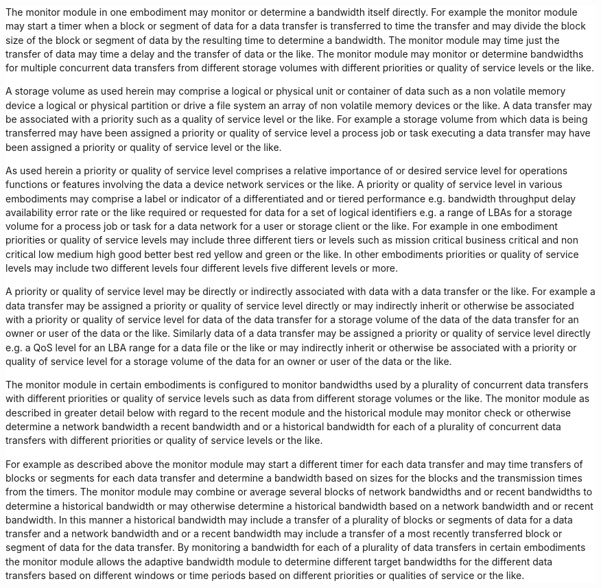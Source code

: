 The monitor module in one embodiment may monitor or determine a bandwidth itself directly. For example the monitor module may start a timer when a block or segment of data for a data transfer is transferred to time the transfer and may divide the block size of the block or segment of data by the resulting time to determine a bandwidth. The monitor module may time just the transfer of data may time a delay and the transfer of data or the like. The monitor module may monitor or determine bandwidths for multiple concurrent data transfers from different storage volumes with different priorities or quality of service levels or the like.

A storage volume as used herein may comprise a logical or physical unit or container of data such as a non volatile memory device a logical or physical partition or drive a file system an array of non volatile memory devices or the like. A data transfer may be associated with a priority such as a quality of service level or the like. For example a storage volume from which data is being transferred may have been assigned a priority or quality of service level a process job or task executing a data transfer may have been assigned a priority or quality of service level or the like.

As used herein a priority or quality of service level comprises a relative importance of or desired service level for operations functions or features involving the data a device network services or the like. A priority or quality of service level in various embodiments may comprise a label or indicator of a differentiated and or tiered performance e.g. bandwidth throughput delay availability error rate or the like required or requested for data for a set of logical identifiers e.g. a range of LBAs for a storage volume for a process job or task for a data network for a user or storage client or the like. For example in one embodiment priorities or quality of service levels may include three different tiers or levels such as mission critical business critical and non critical low medium high good better best red yellow and green or the like. In other embodiments priorities or quality of service levels may include two different levels four different levels five different levels or more.

A priority or quality of service level may be directly or indirectly associated with data with a data transfer or the like. For example a data transfer may be assigned a priority or quality of service level directly or may indirectly inherit or otherwise be associated with a priority or quality of service level for data of the data transfer for a storage volume of the data of the data transfer for an owner or user of the data or the like. Similarly data of a data transfer may be assigned a priority or quality of service level directly e.g. a QoS level for an LBA range for a data file or the like or may indirectly inherit or otherwise be associated with a priority or quality of service level for a storage volume of the data for an owner or user of the data or the like.

The monitor module in certain embodiments is configured to monitor bandwidths used by a plurality of concurrent data transfers with different priorities or quality of service levels such as data from different storage volumes or the like. The monitor module as described in greater detail below with regard to the recent module and the historical module may monitor check or otherwise determine a network bandwidth a recent bandwidth and or a historical bandwidth for each of a plurality of concurrent data transfers with different priorities or quality of service levels or the like.

For example as described above the monitor module may start a different timer for each data transfer and may time transfers of blocks or segments for each data transfer and determine a bandwidth based on sizes for the blocks and the transmission times from the timers. The monitor module may combine or average several blocks of network bandwidths and or recent bandwidths to determine a historical bandwidth or may otherwise determine a historical bandwidth based on a network bandwidth and or recent bandwidth. In this manner a historical bandwidth may include a transfer of a plurality of blocks or segments of data for a data transfer and a network bandwidth and or a recent bandwidth may include a transfer of a most recently transferred block or segment of data for the data transfer. By monitoring a bandwidth for each of a plurality of data transfers in certain embodiments the monitor module allows the adaptive bandwidth module to determine different target bandwidths for the different data transfers based on different windows or time periods based on different priorities or qualities of service or the like.
